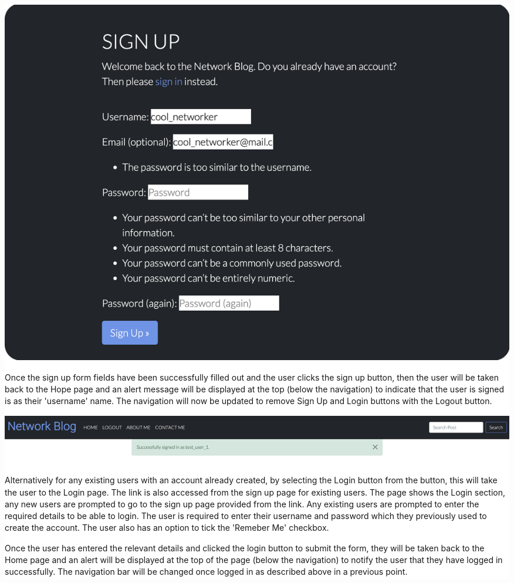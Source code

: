 ![](docs/images/usertest-error2.png)

Once the sign up form fields have been successfully filled out and the user clicks the sign up button, then the user will be taken back to the Hope page and an alert message will be displayed at the top (below the navigation) to indicate that the user is signed is as their 'username' name. The navigation will now be updated to remove Sign Up and Login buttons with the Logout button.

![](docs/images/usertest-nav2.png)

Alternatively for any existing users with an account already created, by selecting the Login button from the button, this will take the user to the Login page. The link is also accessed from the sign up page for existing users. The page shows the Login section, any new users are prompted to go to the sign up page provided from the link. Any existing users are prompted to enter the required details to be able to login. The user is required to enter their username and password which they previously used to create the account. The user also has an option to tick the 'Remeber Me' checkbox.

Once the user has entered the relevant details and clicked the login button to submit the form, they will be taken back to the Home page and an alert will be displayed at the top of the page (below the navigation) to notify the user that they have logged in successfully. The navigation bar will be changed once logged in as described above in a previous point.
